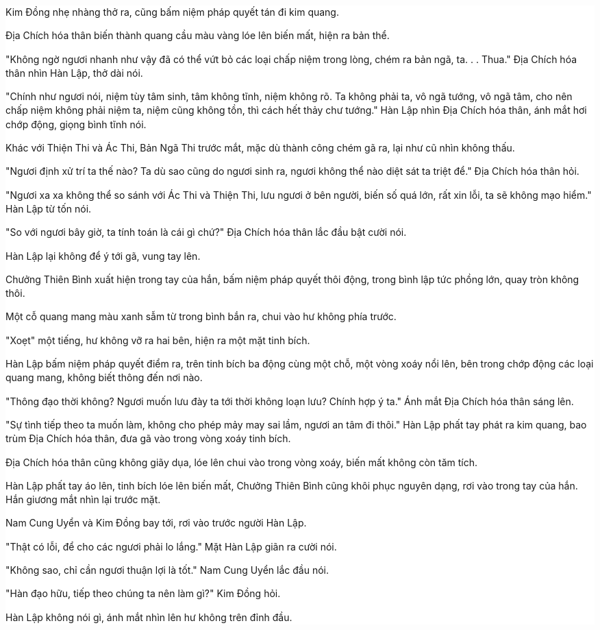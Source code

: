 Kim Đồng nhẹ nhàng thở ra, cũng bấm niệm pháp quyết tán đi kim quang.

Địa Chích hóa thân biến thành quang cầu màu vàng lóe lên biến mất, hiện ra bản thể.

"Không ngờ ngươi nhanh như vậy đã có thể vứt bỏ các loại chấp niệm trong lòng, chém ra bản ngã, ta. . . Thua." Địa Chích hóa thân nhìn Hàn Lập, thở dài nói.

"Chính như ngươi nói, niệm tùy tâm sinh, tâm không tĩnh, niệm không rõ. Ta không phải ta, vô ngã tướng, vô ngã tâm, cho nên chấp niệm không phải niệm ta, niệm cũng không tồn, thì cách hết thảy chư tướng." Hàn Lập nhìn Địa Chích hóa thân, ánh mắt hơi chớp động, giọng bình tĩnh nói.

Khác với Thiện Thi và Ác Thi, Bản Ngã Thi trước mắt, mặc dù thành công chém gã ra, lại như cũ nhìn không thấu.

"Ngươi định xử trí ta thế nào? Ta dù sao cũng do ngươi sinh ra, ngươi không thể nào diệt sát ta triệt để." Địa Chích hóa thân hỏi.

"Ngươi xa xa không thể so sánh với Ác Thi và Thiện Thi, lưu ngươi ở bên người, biến số quá lớn, rất xin lỗi, ta sẽ không mạo hiểm." Hàn Lập từ tốn nói.

"So với ngươi bây giờ, ta tính toán là cái gì chứ?" Địa Chích hóa thân lắc đầu bật cười nói.

Hàn Lập lại không để ý tới gã, vung tay lên.

Chưởng Thiên Bình xuất hiện trong tay của hắn, bấm niệm pháp quyết thôi động, trong bình lập tức phồng lớn, quay tròn không thôi.

Một cỗ quang mang màu xanh sẫm từ trong bình bắn ra, chui vào hư không phía trước.

"Xoẹt" một tiếng, hư không vỡ ra hai bên, hiện ra một mặt tinh bích.

Hàn Lập bấm niệm pháp quyết điểm ra, trên tinh bích ba động cùng một chỗ, một vòng xoáy nổi lên, bên trong chớp động các loại quang mang, không biết thông đến nơi nào.

"Thông đạo thời không? Ngươi muốn lưu đày ta tới thời không loạn lưu? Chính hợp ý ta." Ánh mắt Địa Chích hóa thân sáng lên.

"Sự tình tiếp theo ta muốn làm, không cho phép mảy may sai lầm, ngươi an tâm đi thôi." Hàn Lập phất tay phát ra kim quang, bao trùm Địa Chích hóa thân, đưa gã vào trong vòng xoáy tinh bích.

Địa Chích hóa thân cũng không giãy dụa, lóe lên chui vào trong vòng xoáy, biến mất không còn tăm tích.

Hàn Lập phất tay áo lên, tinh bích lóe lên biến mất, Chưởng Thiên Bình cũng khôi phục nguyên dạng, rơi vào trong tay của hắn. Hắn giương mắt nhìn lại trước mặt.

Nam Cung Uyển và Kim Đồng bay tới, rơi vào trước người Hàn Lập.

"Thật có lỗi, để cho các ngươi phải lo lắng." Mặt Hàn Lập giãn ra cười nói.

"Không sao, chỉ cần ngươi thuận lợi là tốt." Nam Cung Uyển lắc đầu nói.

"Hàn đạo hữu, tiếp theo chúng ta nên làm gì?" Kim Đồng hỏi.

Hàn Lập không nói gì, ánh mắt nhìn lên hư không trên đỉnh đầu.
